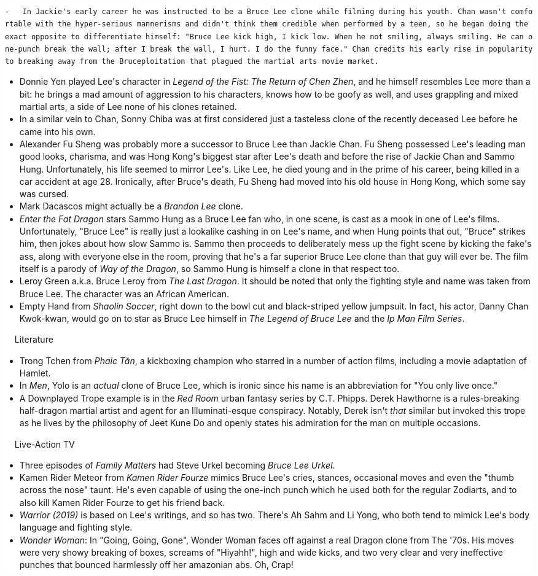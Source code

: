     -   In Jackie's early career he was instructed to be a Bruce Lee clone while filming during his youth. Chan wasn't comfortable with the hyper-serious mannerisms and didn't think them credible when performed by a teen, so he began doing the exact opposite to differentiate himself: "Bruce Lee kick high, I kick low. When he not smiling, always smiling. He can one-punch break the wall; after I break the wall, I hurt. I do the funny face." Chan credits his early rise in popularity to breaking away from the Bruceploitation that plagued the martial arts movie market.
-   Donnie Yen played Lee's character in _Legend of the Fist: The Return of Chen Zhen_, and he himself resembles Lee more than a bit: he brings a mad amount of aggression to his characters, knows how to be goofy as well, and uses grappling and mixed martial arts, a side of Lee none of his clones retained.
-   In a similar vein to Chan, Sonny Chiba was at first considered just a tasteless clone of the recently deceased Lee before he came into his own.
-   Alexander Fu Sheng was probably more a successor to Bruce Lee than Jackie Chan. Fu Sheng possessed Lee's leading man good looks, charisma, and was Hong Kong's biggest star after Lee's death and before the rise of Jackie Chan and Sammo Hung. Unfortunately, his life seemed to mirror Lee's. Like Lee, he died young and in the prime of his career, being killed in a car accident at age 28. Ironically, after Bruce's death, Fu Sheng had moved into his old house in Hong Kong, which some say was cursed.
-   Mark Dacascos might actually be a _Brandon Lee_ clone.
-   _Enter the Fat Dragon_ stars Sammo Hung as a Bruce Lee fan who, in one scene, is cast as a mook in one of Lee's films. Unfortunately, "Bruce Lee" is really just a lookalike cashing in on Lee's name, and when Hung points that out, "Bruce" strikes him, then jokes about how slow Sammo is. Sammo then proceeds to deliberately mess up the fight scene by kicking the fake's ass, along with everyone else in the room, proving that he's a far superior Bruce Lee clone than that guy will ever be. The film itself is a parody of _Way of the Dragon_, so Sammo Hung is himself a clone in that respect too.
-   Leroy Green a.k.a. Bruce Leroy from _The Last Dragon_. It should be noted that only the fighting style and name was taken from Bruce Lee. The character was an African American.
-   Empty Hand from _Shaolin Soccer_, right down to the bowl cut and black-striped yellow jumpsuit. In fact, his actor, Danny Chan Kwok-kwan, would go on to star as Bruce Lee himself in _The Legend of Bruce Lee_ and the _Ip Man Film Series_.

    Literature 

-   Trong Tchen from _Phaic Tăn_, a kickboxing champion who starred in a number of action films, including a movie adaptation of Hamlet.
-   In _Men_, Yolo is an _actual_ clone of Bruce Lee, which is ironic since his name is an abbreviation for "You only live once."
-   A Downplayed Trope example is in the _Red Room_ urban fantasy series by C.T. Phipps. Derek Hawthorne is a rules-breaking half-dragon martial artist and agent for an Illuminati-esque conspiracy. Notably, Derek isn't _that_ similar but invoked this trope as he lives by the philosophy of Jeet Kune Do and openly states his admiration for the man on multiple occasions.

    Live-Action TV 

-   Three episodes of _Family Matters_ had Steve Urkel becoming _Bruce Lee Urkel_.
-   Kamen Rider Meteor from _Kamen Rider Fourze_ mimics Bruce Lee's cries, stances, occasional moves and even the "thumb across the nose" taunt. He's even capable of using the one-inch punch which he used both for the regular Zodiarts, and to also kill Kamen Rider Fourze to get his friend back.
-   _Warrior (2019)_ is based on Lee's writings, and so has two. There's Ah Sahm and Li Yong, who both tend to mimick Lee's body language and fighting style.
-   _Wonder Woman_: In "Going, Going, Gone", Wonder Woman faces off against a real Dragon clone from The '70s. His moves were very showy breaking of boxes, screams of "Hiyahh!", high and wide kicks, and two very clear and very ineffective punches that bounced harmlessly off her amazonian abs. Oh, Crap!
    